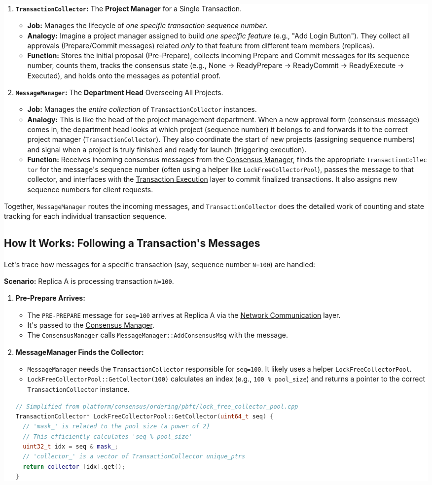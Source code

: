 1.  **`TransactionCollector`:** The **Project Manager** for a Single Transaction.

    - **Job:** Manages the lifecycle of _one specific transaction sequence number_.
    - **Analogy:** Imagine a project manager assigned to build _one specific feature_ (e.g., "Add Login Button"). They collect all approvals (Prepare/Commit messages) related _only_ to that feature from different team members (replicas).
    - **Function:** Stores the initial proposal (Pre-Prepare), collects incoming Prepare and Commit messages for its sequence number, counts them, tracks the consensus state (e.g., None -> ReadyPrepare -> ReadyCommit -> ReadyExecute -> Executed), and holds onto the messages as potential proof.

2.  **`MessageManager`:** The **Department Head** Overseeing All Projects.
    - **Job:** Manages the _entire collection_ of `TransactionCollector` instances.
    - **Analogy:** This is like the head of the project management department. When a new approval form (consensus message) comes in, the department head looks at which project (sequence number) it belongs to and forwards it to the correct project manager (`TransactionCollector`). They also coordinate the start of new projects (assigning sequence numbers) and signal when a project is truly finished and ready for launch (triggering execution).
    - **Function:** Receives incoming consensus messages from the [Consensus Manager](03_consensus_management__consensusmanager_.md), finds the appropriate `TransactionCollector` for the message's sequence number (often using a helper like `LockFreeCollectorPool`), passes the message to that collector, and interfaces with the [Transaction Execution](05_transaction_execution__transactionmanager___transactionexecutor_.md) layer to commit finalized transactions. It also assigns new sequence numbers for client requests.

Together, `MessageManager` routes the incoming messages, and `TransactionCollector` does the detailed work of counting and state tracking for each individual transaction sequence.

## How It Works: Following a Transaction's Messages

Let's trace how messages for a specific transaction (say, sequence number `N=100`) are handled:

**Scenario:** Replica A is processing transaction `N=100`.

1.  **Pre-Prepare Arrives:**

    - The `PRE-PREPARE` message for `seq=100` arrives at Replica A via the [Network Communication](02_network_communication__replicacommunicator___servicenetwork_.md) layer.
    - It's passed to the [Consensus Manager](03_consensus_management__consensusmanager_.md).
    - The `ConsensusManager` calls `MessageManager::AddConsensusMsg` with the message.

2.  **MessageManager Finds the Collector:**

    - `MessageManager` needs the `TransactionCollector` responsible for `seq=100`. It likely uses a helper `LockFreeCollectorPool`.
    - `LockFreeCollectorPool::GetCollector(100)` calculates an index (e.g., `100 % pool_size`) and returns a pointer to the correct `TransactionCollector` instance.

    ```cpp
    // Simplified from platform/consensus/ordering/pbft/lock_free_collector_pool.cpp
    TransactionCollector* LockFreeCollectorPool::GetCollector(uint64_t seq) {
      // 'mask_' is related to the pool size (a power of 2)
      // This efficiently calculates 'seq % pool_size'
      uint32_t idx = seq & mask_;
      // 'collector_' is a vector of TransactionCollector unique_ptrs
      return collector_[idx].get();
    }
    ```
